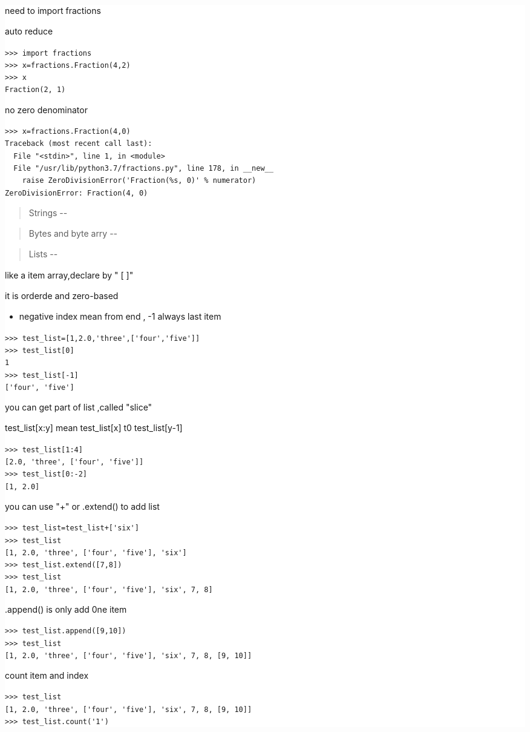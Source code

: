 need to import fractions

auto reduce
```
>>> import fractions
>>> x=fractions.Fraction(4,2)
>>> x
Fraction(2, 1)
```
no zero denominator
```
>>> x=fractions.Fraction(4,0)
Traceback (most recent call last):
  File "<stdin>", line 1, in <module>
  File "/usr/lib/python3.7/fractions.py", line 178, in __new__
    raise ZeroDivisionError('Fraction(%s, 0)' % numerator)
ZeroDivisionError: Fraction(4, 0)
```
>Strings
--


>Bytes  and byte arry
--


>Lists
--

like a item array,declare by " [ ]"

it is orderde and zero-based

* negative index mean from end  , -1 always last item

```
>>> test_list=[1,2.0,'three',['four','five']]
>>> test_list[0]
1
>>> test_list[-1]
['four', 'five']
```
you can get part of list ,called "slice"

test_list[x:y]    mean test_list[x] t0 test_list[y-1]
```
>>> test_list[1:4]
[2.0, 'three', ['four', 'five']]
>>> test_list[0:-2]
[1, 2.0]
```
you can use "+" or .extend()   to add list
```
>>> test_list=test_list+['six']
>>> test_list      
[1, 2.0, 'three', ['four', 'five'], 'six']
>>> test_list.extend([7,8])
>>> test_list
[1, 2.0, 'three', ['four', 'five'], 'six', 7, 8]
```
.append()  is only add 0ne item
```
>>> test_list.append([9,10])
>>> test_list
[1, 2.0, 'three', ['four', 'five'], 'six', 7, 8, [9, 10]]
```
count item and index
```
>>> test_list
[1, 2.0, 'three', ['four', 'five'], 'six', 7, 8, [9, 10]]
>>> test_list.count('1')
```